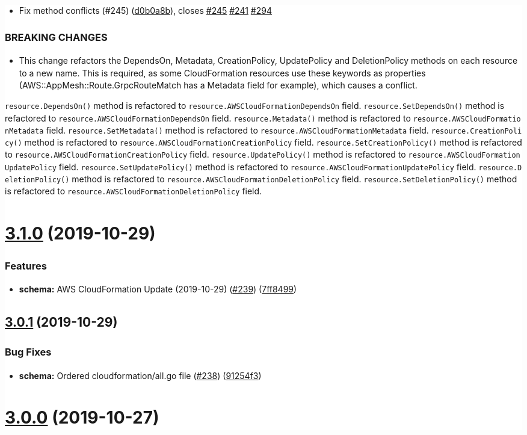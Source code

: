 
* Fix method conflicts (#245) ([d0b0a8b](https://github.com/awslabs/goformation/commit/d0b0a8bc322e27f72e840c9847f3c822d4efa933)), closes [#245](https://github.com/awslabs/goformation/issues/245) [#241](https://github.com/awslabs/goformation/issues/241) [#294](https://github.com/awslabs/goformation/issues/294)


### BREAKING CHANGES

* This change refactors the DependsOn, Metadata, CreationPolicy,
UpdatePolicy and DeletionPolicy methods on each resource to a new
name. This is required, as some CloudFormation resources use these
keywords as properties (AWS::AppMesh::Route.GrpcRouteMatch has a
Metadata field for example), which causes a conflict.

`resource.DependsOn()` method is refactored to `resource.AWSCloudFormationDependsOn` field.
`resource.SetDependsOn()` method is refactored to `resource.AWSCloudFormationDependsOn` field.
`resource.Metadata()` method is refactored to `resource.AWSCloudFormationMetadata` field.
`resource.SetMetadata()` method is refactored to `resource.AWSCloudFormationMetadata` field.
`resource.CreationPolicy()` method is refactored to `resource.AWSCloudFormationCreationPolicy` field.
`resource.SetCreationPolicy()` method is refactored to `resource.AWSCloudFormationCreationPolicy` field.
`resource.UpdatePolicy()` method is refactored to `resource.AWSCloudFormationUpdatePolicy` field.
`resource.SetUpdatePolicy()` method is refactored to `resource.AWSCloudFormationUpdatePolicy` field.
`resource.DeletionPolicy()` method is refactored to `resource.AWSCloudFormationDeletionPolicy` field.
`resource.SetDeletionPolicy()` method is refactored to `resource.AWSCloudFormationDeletionPolicy` field.

# [3.1.0](https://github.com/awslabs/goformation/compare/v3.0.1...v3.1.0) (2019-10-29)


### Features

* **schema:** AWS CloudFormation Update (2019-10-29) ([#239](https://github.com/awslabs/goformation/issues/239)) ([7ff8499](https://github.com/awslabs/goformation/commit/7ff84990c89e11815d22e06d377e110ae422cc17))

## [3.0.1](https://github.com/awslabs/goformation/compare/v3.0.0...v3.0.1) (2019-10-29)


### Bug Fixes

* **schema:** Ordered cloudformation/all.go file ([#238](https://github.com/awslabs/goformation/issues/238)) ([91254f3](https://github.com/awslabs/goformation/commit/91254f30925b89db5e79604d812a1ee9279267bd))

# [3.0.0](https://github.com/awslabs/goformation/compare/v2.3.1...v3.0.0) (2019-10-27)
